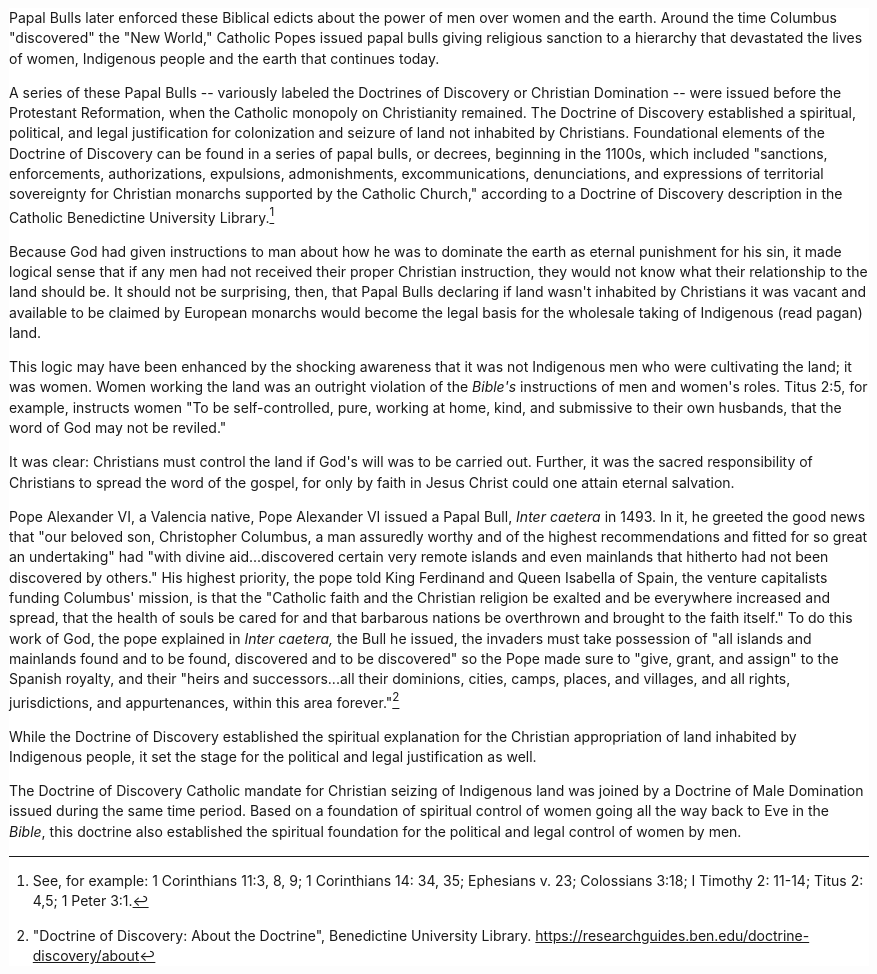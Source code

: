 Papal Bulls later enforced these Biblical edicts about the power of men over women and the earth. Around the time Columbus "discovered" the "New World," Catholic Popes issued papal bulls giving religious sanction to a hierarchy that devastated the lives of women, Indigenous people and the earth that continues today.

A series of these Papal Bulls -- variously labeled the Doctrines of Discovery or Christian Domination -- were issued before the Protestant Reformation, when the Catholic monopoly on Christianity remained. The Doctrine of Discovery established a spiritual, political, and legal justification for colonization and seizure of land not inhabited by Christians. Foundational elements of the Doctrine of Discovery can be found in a series of papal bulls, or decrees, beginning in the 1100s, which included "sanctions, enforcements, authorizations, expulsions, admonishments, excommunications, denunciations, and expressions of territorial sovereignty for Christian monarchs supported by the Catholic Church," according to a Doctrine of Discovery description in the Catholic Benedictine University Library.[^13]

Because God had given instructions to man about how he was to dominate the earth as eternal punishment for his sin, it made logical sense that if any men had not received their proper Christian instruction, they would not know what their relationship to the land should be. It should not be surprising, then, that Papal Bulls declaring if land wasn't inhabited by Christians it was vacant and available to be claimed by European monarchs would become the legal basis for the wholesale taking of Indigenous (read pagan) land.

This logic may have been enhanced by the shocking awareness that it was not Indigenous men who were cultivating the land; it was women. Women working the land was an outright violation of the *Bible's* instructions of men and women's roles. Titus 2:5, for example, instructs women "To be self-controlled, pure, working at home, kind, and submissive to their own husbands, that the word of God may not be reviled." 

It was clear: Christians must control the land if God's will was to be carried out. Further, it was the sacred responsibility of Christians to spread the word of the gospel, for only by faith in Jesus Christ could one attain eternal salvation. 

Pope Alexander VI, a Valencia native, Pope Alexander VI issued a Papal Bull, *Inter caetera* in 1493. In it, he greeted the good news that "our beloved son, Christopher Columbus, a man assuredly worthy and of the highest recommendations and fitted for so great an undertaking" had "with divine aid...discovered certain very remote islands and even mainlands that hitherto had not been discovered by others." His highest priority, the pope told King Ferdinand and Queen Isabella of Spain, the venture capitalists funding Columbus' mission, is that the "Catholic faith and the Christian religion be exalted and be everywhere increased and spread, that the health of souls be cared for and that barbarous nations be overthrown and brought to the faith itself." To do this work of God, the pope explained in *Inter caetera,* the Bull he issued, the invaders must take possession of "all islands and mainlands found and to be found, discovered and to be discovered" so the Pope made sure to "give, grant, and assign" to the Spanish royalty, and their "heirs and successors...all their dominions, cities, camps, places, and villages, and all rights, jurisdictions, and appurtenances, within this area forever."[^14]

While the Doctrine of Discovery established the spiritual explanation for the Christian appropriation of land inhabited by Indigenous people, it set the stage for the political and legal justification as well.

The Doctrine of Discovery Catholic mandate for Christian seizing of Indigenous land was joined by a Doctrine of Male Domination issued during the same time period. Based on a foundation of spiritual control of women going all the way back to Eve in the *Bible*, this doctrine also established the spiritual foundation for the political and legal control of women by men.


[^1]: Italics are the author's. Innocent VIII: BULL *Summis desiderantes*, Dec. 5th, 1484 *Bullarium Romanum (Taurinensis editio), sub, anno 1484. The Bull is also printed in full at the head of the *Malleus maleficarum. <https://sourcebooks.fordham.edu/source/witches1.asp>
[^2]: Genesis 1:26.
[^3]: Genesis 1: 27.
[^4]: Genesis 2: 7-8.
[^5]: Genesis 2:18.
[^6]: Genesis 2: 21-22.
[^7]: Genesis 2:23.
[^8]: Genesis 2:17.
[^9]: Genesis 3:5.
[^10]: Genesis 3:6.
[^11]: Genesis 3:16.
[^12]: Genesis 3:17-19.
[^13]: See, for example: 1 Corinthians 11:3, 8, 9; 1 Corinthians 14: 34, 35; Ephesians v. 23; Colossians 3:18; I Timothy 2: 11-14; Titus 2: 4,5; 1 Peter 3:1.
[^14]: "Doctrine of Discovery: About the Doctrine", Benedictine University Library. <https://researchguides.ben.edu/doctrine-discovery/about>
[^16]: Innocent VIII: BULL *Summis desiderantes*, Dec. 5th, 1484 *Bullarium Romanum (Taurinensis editio), sub, anno 1484. The Bull is also printed in full at the head of the *Malleus maleficarum. <https://sourcebooks.fordham.edu/source/witches1.asp>
[^17]: Heinrich Kramer and Jacob Sprenger, Malleus Maleficarum: The Hammer of Witches, Pennethorne Hughes (ed.), Montague Summers (trans.) (London: the Folio Society, 1968), p. 128. Quoted in Barbara Ehrenreich and Deirdre English*, For Her Own Good: 150 Years of the Experts' Advice to Women* (New York: Anchor Books, 1978), p.36.
[^18]: Heinrich Kramer and James Sprenger, Part I, Question VI. "Concerning Witches who copulate with Devils. Why is it that Women are chiefly addicted to Evil superstitions?" [*The Malleus Maleficarum*](http://www.malleusmaleficarum.org)*.*  Transcribed by Wicasta Lovelace and Christie Jury. <http://www.malleusmaleficarum.org/?p=19>
[^19]: Heinrich Kramer and James Sprenger, Part I, Question VI. "Concerning Witches who copulate with Devils. Why is it that Women are chiefly addicted to Evil superstitions?" [*The Malleus Maleficarum*](http://www.malleusmaleficarum.org)*.*  Transcribed by Wicasta Lovelace and Christie Jury. <http://www.malleusmaleficarum.org/?p=19>
[^20]: Matilda Joslyn Gage, *Woman, Church and State: The Original Expose' of Male Collaboration Against the Female Sex* (Watertown, Massachusetts: Persephone Press, 1980), p. 106-7; William Wood, *A Casebook on Witchcraft* (New York: G. P. Putnam's Sons, 1974), p. 26. Quoted in Gena Corea, *The Hidden Malpractice* (New York: William Morrow and Co., Inc., 1977), p. 23. Barstow, Anne Llewellyn, (Witchcraze: A New History of the European Witch Hunts (Pandora, 1994) says 100,000 while Ronald Hutton, in *The Triumph of the Moon* (Oxford Univ. Press), says 40-50,000 executions took place between 1428 and 1782, arguing that Barstow "has misunderstood" her sources. 
[^21]: Walter Senner, "How Henricus Institorus became Inquisitor for Germany: The Origin of Summis desiderantis affectibus." Praedicatores, Inquisitores 1 (2004): 402.
[^22]: <http://www.malleusmaleficarum.org/introduction-to-online-edition-continued/>
[^23]: The translation of this Bull is reprinted from "The Geography of Witchcraft," by Montague Summers, pp. 533-6 (Kegan Paul). "The Malleus Maleficarum" was transcribed by [Wicasta Lovelace](http://www.wicasta.com) and Christie Rice; *"Inter caetera"**,**European Treaties bearing on the History of the United States and its Dependencies to 1648*, Frances Gardiner Davenport, editor, Washington, D.C.: Carnegie Institution of Washington, 1917, pp. 75-78. 
[^24]: Under the "doctrine of discovery," *County of Oneida* v. *Oneida Indian Nation of N. Y.,*[470 U.S. 226](http://www.law.cornell.edu/supct-cgi/get-us-cite?470+226), 234 (1985) *(Oneida II),* "fee title to the lands occupied by Indians when the colonists arrived became vested in the sovereign--first the discovering European nation and later the original States and the United States," *Oneida Indian Nation of N. Y.* v. *County of Oneida,*[414 U.S. 661](http://www.law.cornell.edu/supct-cgi/get-us-cite?414+661), 667 (1974) *(Oneida I)*. City of Sherrill v. Oneida Indian Nation of N. Y. (03-855) 544 U.S. 197 (2005) 337 F.3d 139, reversed and remanded. <http://www.law.cornell.edu/supct/html/03-855.ZO.html>
[^25]: **World Council of Churches** Executive Committee, "Statement on the doctrine of discovery and its enduring impact on Indigenous Peoples". 17 February 2012. <http://www.oikoumene.org/en/resources/documents/executive-committee/bossey-february-2012/statement-on-the-doctrine-of-discovery-and-its-enduring-impact-on-Indigenous-peoples.html>
[^26]: Ibid.
[^27]: McElvaine, *Eve's Seed: Biology, the Sexes and the Course of History,* p. 128.
[^28]: From Commencement Address the author delivered at SUNY Environmental Sciences and Forestry, Syracuse, New York, May 9, 2009.
[^29]: <https://rematriation.com/>